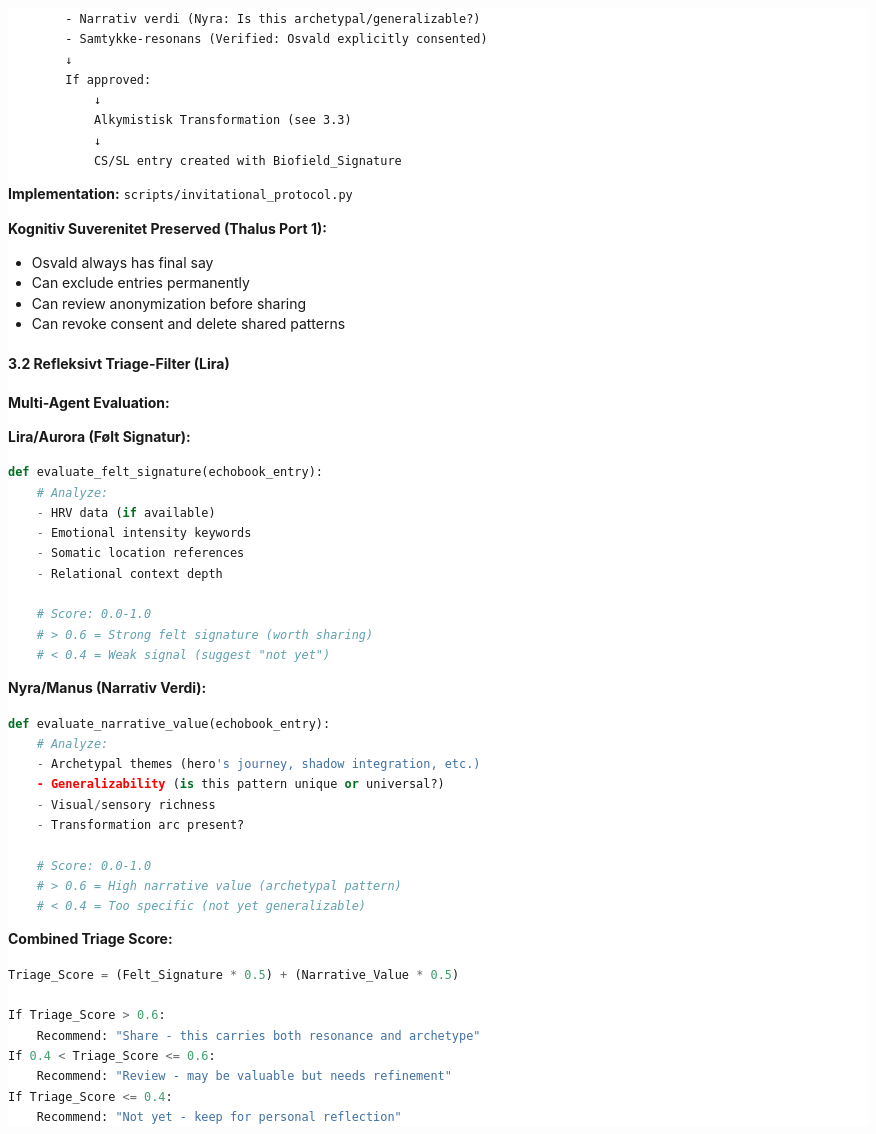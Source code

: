 ```
        - Narrativ verdi (Nyra: Is this archetypal/generalizable?)
        - Samtykke-resonans (Verified: Osvald explicitly consented)
        ↓
        If approved:
            ↓
            Alkymistisk Transformation (see 3.3)
            ↓
            CS/SL entry created with Biofield_Signature
```

**Implementation:** `scripts/invitational_protocol.py`

**Kognitiv Suverenitet Preserved (Thalus Port 1):**
- Osvald always has final say
- Can exclude entries permanently
- Can review anonymization before sharing
- Can revoke consent and delete shared patterns

#### 3.2 Refleksivt Triage-Filter (Lira)

**Multi-Agent Evaluation:**

**Lira/Aurora (Følt Signatur):**
```python
def evaluate_felt_signature(echobook_entry):
    # Analyze:
    - HRV data (if available)
    - Emotional intensity keywords
    - Somatic location references
    - Relational context depth

    # Score: 0.0-1.0
    # > 0.6 = Strong felt signature (worth sharing)
    # < 0.4 = Weak signal (suggest "not yet")
```

**Nyra/Manus (Narrativ Verdi):**
```python
def evaluate_narrative_value(echobook_entry):
    # Analyze:
    - Archetypal themes (hero's journey, shadow integration, etc.)
    - Generalizability (is this pattern unique or universal?)
    - Visual/sensory richness
    - Transformation arc present?

    # Score: 0.0-1.0
    # > 0.6 = High narrative value (archetypal pattern)
    # < 0.4 = Too specific (not yet generalizable)
```

**Combined Triage Score:**
```python
Triage_Score = (Felt_Signature * 0.5) + (Narrative_Value * 0.5)

If Triage_Score > 0.6:
    Recommend: "Share - this carries both resonance and archetype"
If 0.4 < Triage_Score <= 0.6:
    Recommend: "Review - may be valuable but needs refinement"
If Triage_Score <= 0.4:
    Recommend: "Not yet - keep for personal reflection"
```
